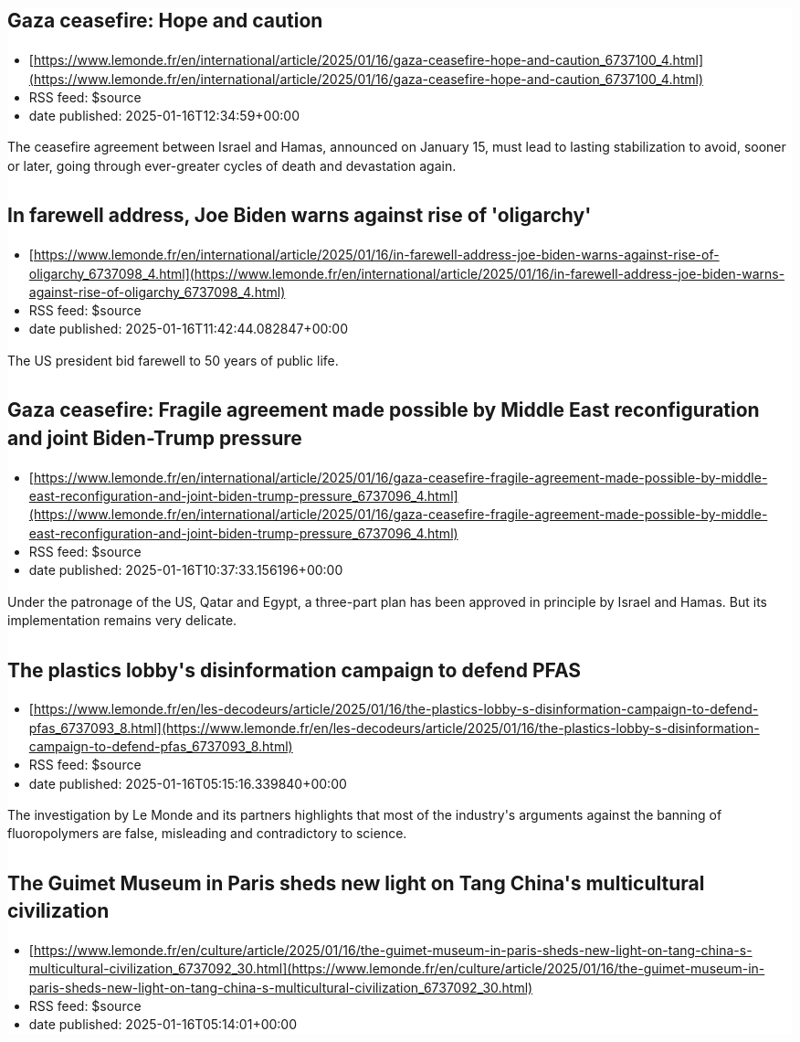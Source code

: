 ## Gaza ceasefire: Hope and caution
 - [https://www.lemonde.fr/en/international/article/2025/01/16/gaza-ceasefire-hope-and-caution_6737100_4.html](https://www.lemonde.fr/en/international/article/2025/01/16/gaza-ceasefire-hope-and-caution_6737100_4.html)
 - RSS feed: $source
 - date published: 2025-01-16T12:34:59+00:00

The ceasefire agreement between Israel and Hamas, announced on January 15, must lead to lasting stabilization to avoid, sooner or later, going through ever-greater cycles of death and devastation again.

## In farewell address, Joe Biden warns against rise of 'oligarchy'
 - [https://www.lemonde.fr/en/international/article/2025/01/16/in-farewell-address-joe-biden-warns-against-rise-of-oligarchy_6737098_4.html](https://www.lemonde.fr/en/international/article/2025/01/16/in-farewell-address-joe-biden-warns-against-rise-of-oligarchy_6737098_4.html)
 - RSS feed: $source
 - date published: 2025-01-16T11:42:44.082847+00:00

The US president bid farewell to 50 years of public life.

## Gaza ceasefire: Fragile agreement made possible by  Middle East reconfiguration and joint Biden-Trump pressure
 - [https://www.lemonde.fr/en/international/article/2025/01/16/gaza-ceasefire-fragile-agreement-made-possible-by-middle-east-reconfiguration-and-joint-biden-trump-pressure_6737096_4.html](https://www.lemonde.fr/en/international/article/2025/01/16/gaza-ceasefire-fragile-agreement-made-possible-by-middle-east-reconfiguration-and-joint-biden-trump-pressure_6737096_4.html)
 - RSS feed: $source
 - date published: 2025-01-16T10:37:33.156196+00:00

Under the patronage of the US, Qatar and Egypt, a three-part plan has been approved in principle by Israel and Hamas. But its implementation remains very delicate.

## The plastics lobby's disinformation campaign to defend PFAS
 - [https://www.lemonde.fr/en/les-decodeurs/article/2025/01/16/the-plastics-lobby-s-disinformation-campaign-to-defend-pfas_6737093_8.html](https://www.lemonde.fr/en/les-decodeurs/article/2025/01/16/the-plastics-lobby-s-disinformation-campaign-to-defend-pfas_6737093_8.html)
 - RSS feed: $source
 - date published: 2025-01-16T05:15:16.339840+00:00

The investigation by Le Monde and its partners highlights that most of the industry's arguments against the banning of fluoropolymers are false, misleading and contradictory to science.

## The Guimet Museum in Paris sheds new light on Tang China's multicultural civilization
 - [https://www.lemonde.fr/en/culture/article/2025/01/16/the-guimet-museum-in-paris-sheds-new-light-on-tang-china-s-multicultural-civilization_6737092_30.html](https://www.lemonde.fr/en/culture/article/2025/01/16/the-guimet-museum-in-paris-sheds-new-light-on-tang-china-s-multicultural-civilization_6737092_30.html)
 - RSS feed: $source
 - date published: 2025-01-16T05:14:01+00:00

